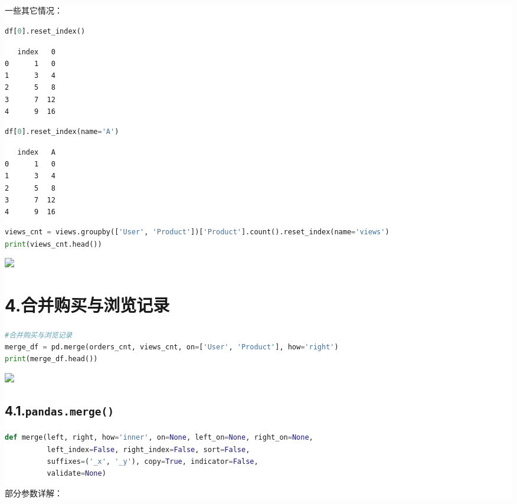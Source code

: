 一些其它情况：

```python
df[0].reset_index()
```

```
   index   0
0      1   0
1      3   4
2      5   8
3      7  12
4      9  16
```

```python
df[0].reset_index(name='A')
```

```
   index   A
0      1   0
1      3   4
2      5   8
3      7  12
4      9  16
```

```python
views_cnt = views.groupby(['User', 'Product'])['Product'].count().reset_index(name='views')
print(views_cnt.head())
```

![](https://xjeffblogimg.oss-cn-beijing.aliyuncs.com/BLOGIMG/BlogImage/PythonSeries/Lesson21/21x11.png)

# 4.合并购买与浏览记录

```python
#合并购买与浏览记录
merge_df = pd.merge(orders_cnt, views_cnt, on=['User', 'Product'], how='right')
print(merge_df.head())
```

![](https://xjeffblogimg.oss-cn-beijing.aliyuncs.com/BLOGIMG/BlogImage/PythonSeries/Lesson21/21x12.png)

## 4.1.`pandas.merge()`

```python
def merge(left, right, how='inner', on=None, left_on=None, right_on=None,
          left_index=False, right_index=False, sort=False,
          suffixes=('_x', '_y'), copy=True, indicator=False,
          validate=None)
```

部分参数详解：
